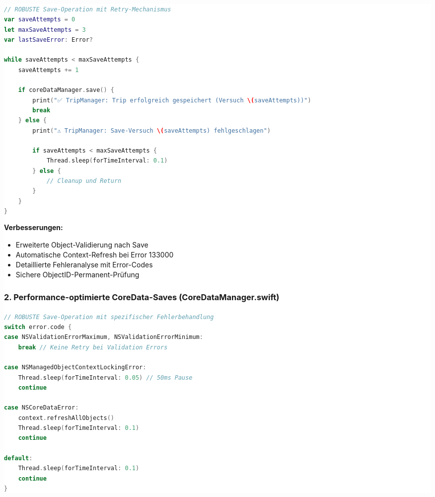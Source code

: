 ```swift
// ROBUSTE Save-Operation mit Retry-Mechanismus
var saveAttempts = 0
let maxSaveAttempts = 3
var lastSaveError: Error?

while saveAttempts < maxSaveAttempts {
    saveAttempts += 1
    
    if coreDataManager.save() {
        print("✅ TripManager: Trip erfolgreich gespeichert (Versuch \(saveAttempts))")
        break
    } else {
        print("⚠️ TripManager: Save-Versuch \(saveAttempts) fehlgeschlagen")
        
        if saveAttempts < maxSaveAttempts {
            Thread.sleep(forTimeInterval: 0.1)
        } else {
            // Cleanup und Return
        }
    }
}
```

**Verbesserungen:**
- Erweiterte Object-Validierung nach Save
- Automatische Context-Refresh bei Error 133000
- Detaillierte Fehleranalyse mit Error-Codes
- Sichere ObjectID-Permanent-Prüfung

### **2. Performance-optimierte CoreData-Saves (CoreDataManager.swift)**

```swift
// ROBUSTE Save-Operation mit spezifischer Fehlerbehandlung
switch error.code {
case NSValidationErrorMaximum, NSValidationErrorMinimum:
    break // Keine Retry bei Validation Errors
    
case NSManagedObjectContextLockingError:
    Thread.sleep(forTimeInterval: 0.05) // 50ms Pause
    continue
    
case NSCoreDataError:
    context.refreshAllObjects()
    Thread.sleep(forTimeInterval: 0.1)
    continue
    
default:
    Thread.sleep(forTimeInterval: 0.1)
    continue
}
```

